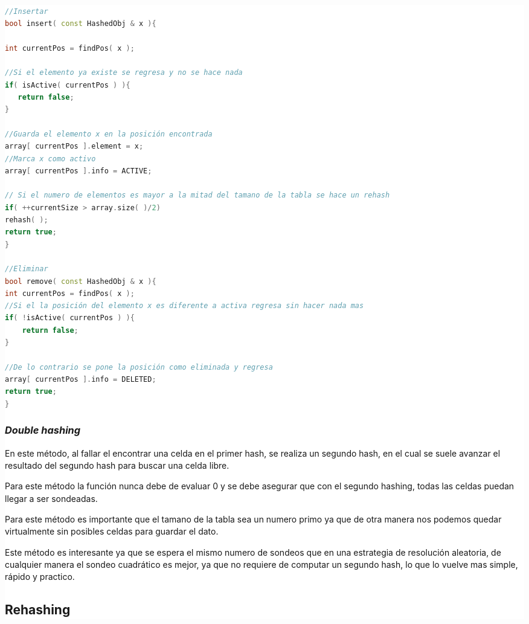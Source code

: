 ```c++
//Insertar
bool insert( const HashedObj & x ){

int currentPos = findPos( x );

//Si el elemento ya existe se regresa y no se hace nada
if( isActive( currentPos ) ){
   return false; 
}

//Guarda el elemento x en la posición encontrada
array[ currentPos ].element = x;
//Marca x como activo
array[ currentPos ].info = ACTIVE;

// Si el numero de elementos es mayor a la mitad del tamano de la tabla se hace un rehash
if( ++currentSize > array.size( )/2)
rehash( );
return true;
}

//Eliminar
bool remove( const HashedObj & x ){
int currentPos = findPos( x );
//Si el la posición del elemento x es diferente a activa regresa sin hacer nada mas
if( !isActive( currentPos ) ){
    return false;
}

//De lo contrario se pone la posición como eliminada y regresa
array[ currentPos ].info = DELETED;
return true;
}
```

### *Double hashing* 

En este método, al fallar el encontrar una celda en el primer hash, se realiza un segundo hash, en el cual se suele avanzar el resultado del segundo hash para buscar una celda libre.<br>

Para este método la función nunca debe de evaluar 0 y se debe asegurar que con el segundo hashing, todas las celdas puedan llegar a ser sondeadas.<br>

Para este método es importante que el tamano de la tabla sea un numero primo ya que de otra manera nos podemos quedar virtualmente sin posibles celdas para guardar el dato.<br>

Este método es interesante ya que se espera el mismo numero de sondeos que en una estrategia de resolución aleatoria, de cualquier manera el sondeo cuadrático es mejor, ya que no requiere de computar un segundo hash, lo que lo vuelve mas simple, rápido y practico.<br>

## Rehashing 
